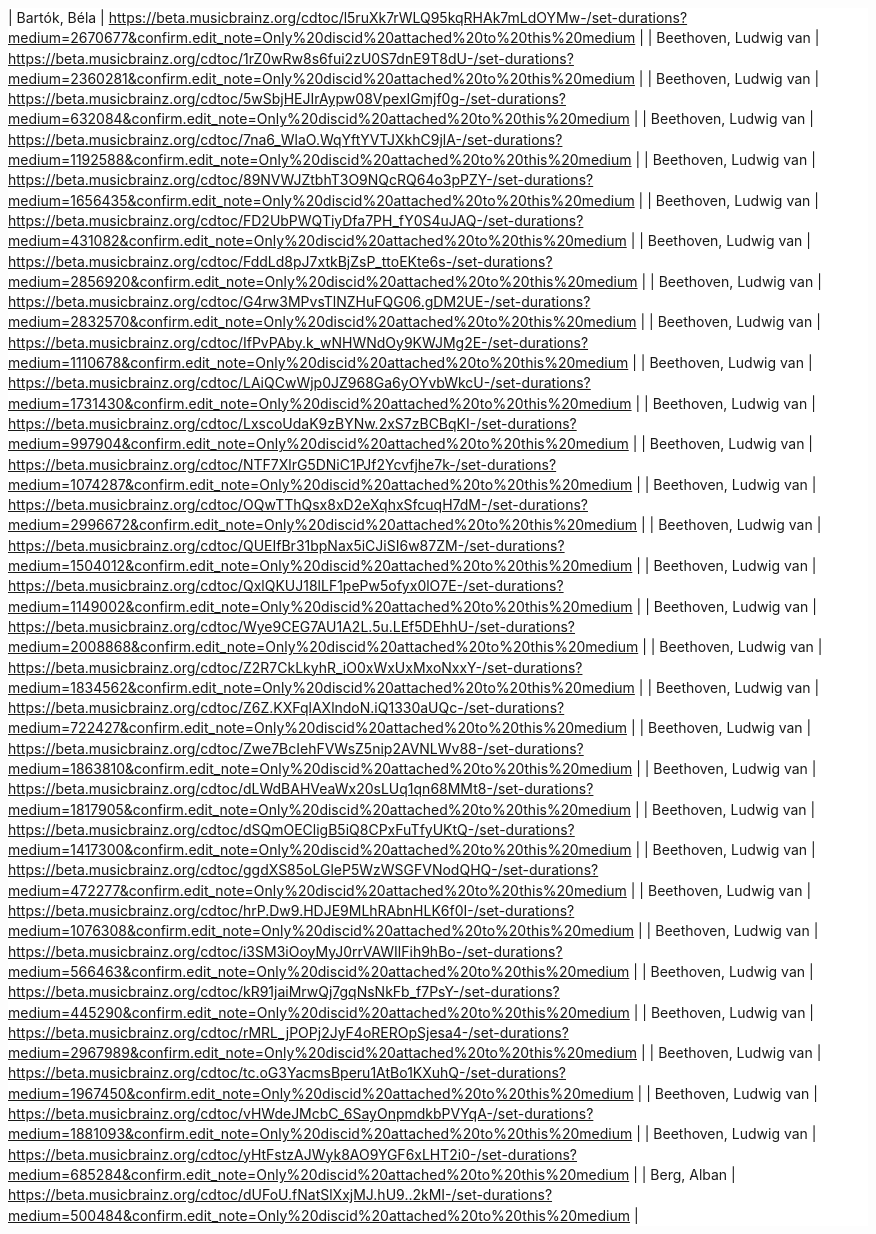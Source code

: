 | Bartók, Béla                     | <https://beta.musicbrainz.org/cdtoc/l5ruXk7rWLQ95kqRHAk7mLdOYMw-/set-durations?medium=2670677&confirm.edit_note=Only%20discid%20attached%20to%20this%20medium> |
| Beethoven, Ludwig van            | <https://beta.musicbrainz.org/cdtoc/1rZ0wRw8s6fui2zU0S7dnE9T8dU-/set-durations?medium=2360281&confirm.edit_note=Only%20discid%20attached%20to%20this%20medium> |
| Beethoven, Ludwig van            | <https://beta.musicbrainz.org/cdtoc/5wSbjHEJIrAypw08VpexIGmjf0g-/set-durations?medium=632084&confirm.edit_note=Only%20discid%20attached%20to%20this%20medium>  |
| Beethoven, Ludwig van            | <https://beta.musicbrainz.org/cdtoc/7na6_WlaO.WqYftYVTJXkhC9jlA-/set-durations?medium=1192588&confirm.edit_note=Only%20discid%20attached%20to%20this%20medium> |
| Beethoven, Ludwig van            | <https://beta.musicbrainz.org/cdtoc/89NVWJZtbhT3O9NQcRQ64o3pPZY-/set-durations?medium=1656435&confirm.edit_note=Only%20discid%20attached%20to%20this%20medium> |
| Beethoven, Ludwig van            | <https://beta.musicbrainz.org/cdtoc/FD2UbPWQTiyDfa7PH_fY0S4uJAQ-/set-durations?medium=431082&confirm.edit_note=Only%20discid%20attached%20to%20this%20medium>  |
| Beethoven, Ludwig van            | <https://beta.musicbrainz.org/cdtoc/FddLd8pJ7xtkBjZsP_ttoEKte6s-/set-durations?medium=2856920&confirm.edit_note=Only%20discid%20attached%20to%20this%20medium> |
| Beethoven, Ludwig van            | <https://beta.musicbrainz.org/cdtoc/G4rw3MPvsTlNZHuFQG06.gDM2UE-/set-durations?medium=2832570&confirm.edit_note=Only%20discid%20attached%20to%20this%20medium> |
| Beethoven, Ludwig van            | <https://beta.musicbrainz.org/cdtoc/IfPvPAby.k_wNHWNdOy9KWJMg2E-/set-durations?medium=1110678&confirm.edit_note=Only%20discid%20attached%20to%20this%20medium> |
| Beethoven, Ludwig van            | <https://beta.musicbrainz.org/cdtoc/LAiQCwWjp0JZ968Ga6yOYvbWkcU-/set-durations?medium=1731430&confirm.edit_note=Only%20discid%20attached%20to%20this%20medium> |
| Beethoven, Ludwig van            | <https://beta.musicbrainz.org/cdtoc/LxscoUdaK9zBYNw.2xS7zBCBqKI-/set-durations?medium=997904&confirm.edit_note=Only%20discid%20attached%20to%20this%20medium>  |
| Beethoven, Ludwig van            | <https://beta.musicbrainz.org/cdtoc/NTF7XlrG5DNiC1PJf2Ycvfjhe7k-/set-durations?medium=1074287&confirm.edit_note=Only%20discid%20attached%20to%20this%20medium> |
| Beethoven, Ludwig van            | <https://beta.musicbrainz.org/cdtoc/OQwTThQsx8xD2eXqhxSfcuqH7dM-/set-durations?medium=2996672&confirm.edit_note=Only%20discid%20attached%20to%20this%20medium> |
| Beethoven, Ludwig van            | <https://beta.musicbrainz.org/cdtoc/QUEIfBr31bpNax5iCJiSI6w87ZM-/set-durations?medium=1504012&confirm.edit_note=Only%20discid%20attached%20to%20this%20medium> |
| Beethoven, Ludwig van            | <https://beta.musicbrainz.org/cdtoc/QxlQKUJ18lLF1pePw5ofyx0lO7E-/set-durations?medium=1149002&confirm.edit_note=Only%20discid%20attached%20to%20this%20medium> |
| Beethoven, Ludwig van            | <https://beta.musicbrainz.org/cdtoc/Wye9CEG7AU1A2L.5u.LEf5DEhhU-/set-durations?medium=2008868&confirm.edit_note=Only%20discid%20attached%20to%20this%20medium> |
| Beethoven, Ludwig van            | <https://beta.musicbrainz.org/cdtoc/Z2R7CkLkyhR_iO0xWxUxMxoNxxY-/set-durations?medium=1834562&confirm.edit_note=Only%20discid%20attached%20to%20this%20medium> |
| Beethoven, Ludwig van            | <https://beta.musicbrainz.org/cdtoc/Z6Z.KXFqlAXlndoN.iQ1330aUQc-/set-durations?medium=722427&confirm.edit_note=Only%20discid%20attached%20to%20this%20medium>  |
| Beethoven, Ludwig van            | <https://beta.musicbrainz.org/cdtoc/Zwe7BcIehFVWsZ5nip2AVNLWv88-/set-durations?medium=1863810&confirm.edit_note=Only%20discid%20attached%20to%20this%20medium> |
| Beethoven, Ludwig van            | <https://beta.musicbrainz.org/cdtoc/dLWdBAHVeaWx20sLUq1qn68MMt8-/set-durations?medium=1817905&confirm.edit_note=Only%20discid%20attached%20to%20this%20medium> |
| Beethoven, Ludwig van            | <https://beta.musicbrainz.org/cdtoc/dSQmOECligB5iQ8CPxFuTfyUKtQ-/set-durations?medium=1417300&confirm.edit_note=Only%20discid%20attached%20to%20this%20medium> |
| Beethoven, Ludwig van            | <https://beta.musicbrainz.org/cdtoc/ggdXS85oLGleP5WzWSGFVNodQHQ-/set-durations?medium=472277&confirm.edit_note=Only%20discid%20attached%20to%20this%20medium>  |
| Beethoven, Ludwig van            | <https://beta.musicbrainz.org/cdtoc/hrP.Dw9.HDJE9MLhRAbnHLK6f0I-/set-durations?medium=1076308&confirm.edit_note=Only%20discid%20attached%20to%20this%20medium> |
| Beethoven, Ludwig van            | <https://beta.musicbrainz.org/cdtoc/i3SM3iOoyMyJ0rrVAWIlFih9hBo-/set-durations?medium=566463&confirm.edit_note=Only%20discid%20attached%20to%20this%20medium>  |
| Beethoven, Ludwig van            | <https://beta.musicbrainz.org/cdtoc/kR91jaiMrwQj7gqNsNkFb_f7PsY-/set-durations?medium=445290&confirm.edit_note=Only%20discid%20attached%20to%20this%20medium>  |
| Beethoven, Ludwig van            | <https://beta.musicbrainz.org/cdtoc/rMRL_jPOPj2JyF4oREROpSjesa4-/set-durations?medium=2967989&confirm.edit_note=Only%20discid%20attached%20to%20this%20medium> |
| Beethoven, Ludwig van            | <https://beta.musicbrainz.org/cdtoc/tc.oG3YacmsBperu1AtBo1KXuhQ-/set-durations?medium=1967450&confirm.edit_note=Only%20discid%20attached%20to%20this%20medium> |
| Beethoven, Ludwig van            | <https://beta.musicbrainz.org/cdtoc/vHWdeJMcbC_6SayOnpmdkbPVYqA-/set-durations?medium=1881093&confirm.edit_note=Only%20discid%20attached%20to%20this%20medium> |
| Beethoven, Ludwig van            | <https://beta.musicbrainz.org/cdtoc/yHtFstzAJWyk8AO9YGF6xLHT2i0-/set-durations?medium=685284&confirm.edit_note=Only%20discid%20attached%20to%20this%20medium>  |
| Berg, Alban                      | <https://beta.musicbrainz.org/cdtoc/dUFoU.fNatSlXxjMJ.hU9..2kMI-/set-durations?medium=500484&confirm.edit_note=Only%20discid%20attached%20to%20this%20medium>  |